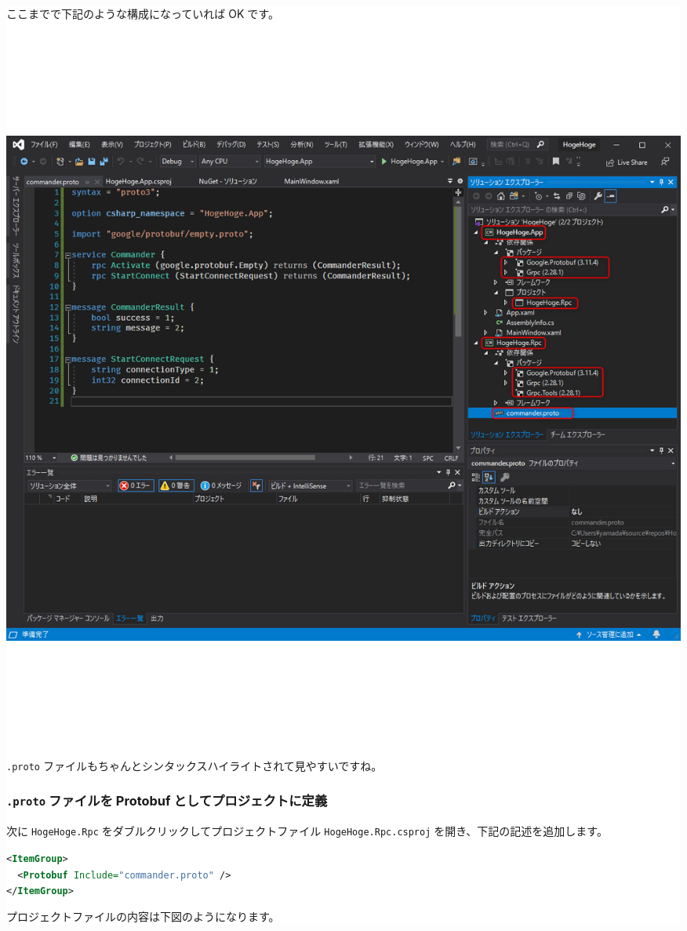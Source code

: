 ここまでで下記のような構成になっていれば OK です。

<a href="images/first-grpc-with-wpf-on-dotnet-core-3-4.png"><img src="images/first-grpc-with-wpf-on-dotnet-core-3-4.png" alt="" width="1208" height="905" class="aligncenter size-full wp-image-12775" /></a>

`.proto` ファイルもちゃんとシンタックスハイライトされて見やすいですね。

### `.proto` ファイルを Protobuf としてプロジェクトに定義

次に `HogeHoge.Rpc` をダブルクリックしてプロジェクトファイル `HogeHoge.Rpc.csproj` を開き、下記の記述を追加します。

```xml
<ItemGroup>
  <Protobuf Include="commander.proto" />
</ItemGroup>
```

プロジェクトファイルの内容は下図のようになります。
